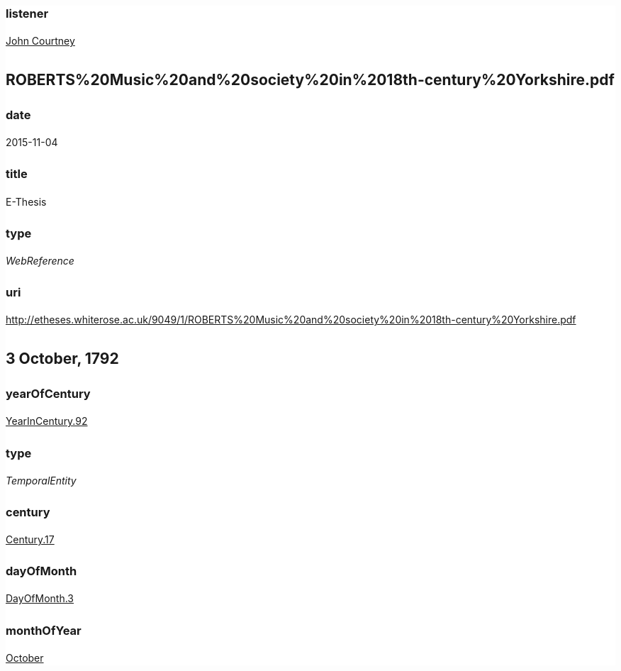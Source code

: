 ### listener


[John Courtney](#John-Courtney)

## ROBERTS%20Music%20and%20society%20in%2018th-century%20Yorkshire.pdf

### date


2015-11-04

### title


E-Thesis

### type


*WebReference*

### uri


http://etheses.whiterose.ac.uk/9049/1/ROBERTS%20Music%20and%20society%20in%2018th-century%20Yorkshire.pdf

## 3 October, 1792

### yearOfCentury


[YearInCentury.92](#YearInCentury.92)

### type


*TemporalEntity*

### century


[Century.17](#Century.17)

### dayOfMonth


[DayOfMonth.3](#DayOfMonth.3)

### monthOfYear


[October](#October)
